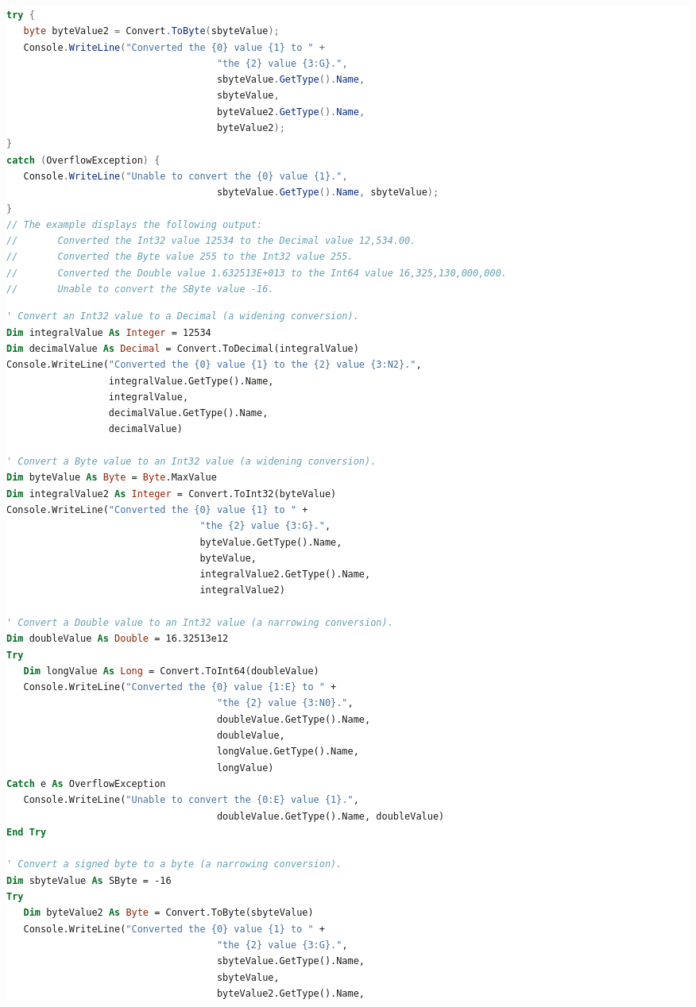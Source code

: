```csharp
try {
   byte byteValue2 = Convert.ToByte(sbyteValue);
   Console.WriteLine("Converted the {0} value {1} to " +  
                                     "the {2} value {3:G}.", 
                                     sbyteValue.GetType().Name, 
                                     sbyteValue, 
                                     byteValue2.GetType().Name, 
                                     byteValue2);
}
catch (OverflowException) {
   Console.WriteLine("Unable to convert the {0} value {1}.", 
                                     sbyteValue.GetType().Name, sbyteValue);
}                                         
// The example displays the following output:
//       Converted the Int32 value 12534 to the Decimal value 12,534.00.
//       Converted the Byte value 255 to the Int32 value 255.
//       Converted the Double value 1.632513E+013 to the Int64 value 16,325,130,000,000.
//       Unable to convert the SByte value -16.
```

```vb
' Convert an Int32 value to a Decimal (a widening conversion).
Dim integralValue As Integer = 12534
Dim decimalValue As Decimal = Convert.ToDecimal(integralValue)
Console.WriteLine("Converted the {0} value {1} to the {2} value {3:N2}.", 
                  integralValue.GetType().Name,
                  integralValue,
                  decimalValue.GetType().Name,
                  decimalValue)

' Convert a Byte value to an Int32 value (a widening conversion).
Dim byteValue As Byte = Byte.MaxValue
Dim integralValue2 As Integer = Convert.ToInt32(byteValue)                                  
Console.WriteLine("Converted the {0} value {1} to " + 
                                  "the {2} value {3:G}.",
                                  byteValue.GetType().Name,
                                  byteValue,
                                  integralValue2.GetType().Name,
                                  integralValue2)

' Convert a Double value to an Int32 value (a narrowing conversion).
Dim doubleValue As Double = 16.32513e12
Try
   Dim longValue As Long = Convert.ToInt64(doubleValue)
   Console.WriteLine("Converted the {0} value {1:E} to " + 
                                     "the {2} value {3:N0}.",
                                     doubleValue.GetType().Name,
                                     doubleValue,
                                     longValue.GetType().Name,
                                     longValue)
Catch e As OverflowException
   Console.WriteLine("Unable to convert the {0:E} value {1}.",
                                     doubleValue.GetType().Name, doubleValue)
End Try                                                             

' Convert a signed byte to a byte (a narrowing conversion).     
Dim sbyteValue As SByte = -16
Try
   Dim byteValue2 As Byte = Convert.ToByte(sbyteValue)
   Console.WriteLine("Converted the {0} value {1} to " + 
                                     "the {2} value {3:G}.",
                                     sbyteValue.GetType().Name,
                                     sbyteValue,
                                     byteValue2.GetType().Name,
```